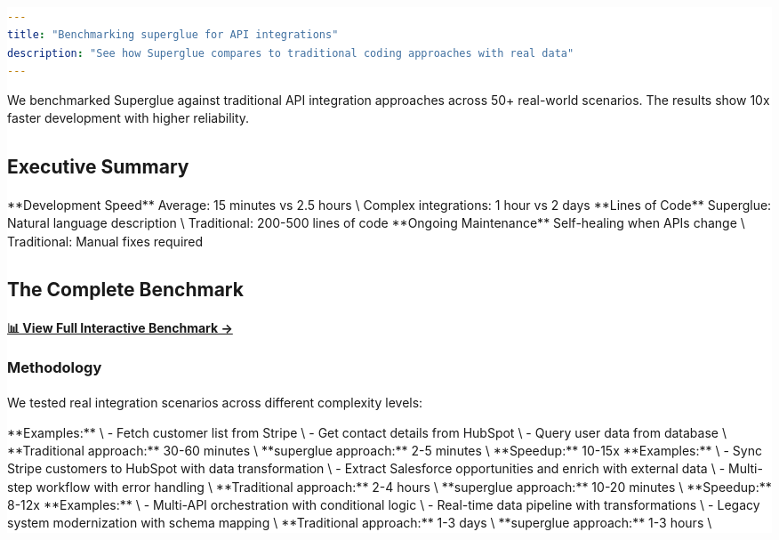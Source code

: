 ```yaml
---
title: "Benchmarking superglue for API integrations"
description: "See how Superglue compares to traditional coding approaches with real data"
---
```


We benchmarked Superglue against traditional API integration approaches across 50\+ real-world scenarios. The results show 10x faster development with higher reliability.

## Executive Summary

<CardGroup cols={3}>
  <Card title="10x Faster" icon="rocket" color="green">
    **Development Speed** Average: 15 minutes vs 2.5 hours \
    Complex integrations:
    1 hour vs 2 days
  </Card>
  <Card title="95% Less Code" icon="code" color="blue">
    **Lines of Code** Superglue: Natural language description \
    Traditional: 200-500
    lines of code
  </Card>
  <Card title="Zero Maintenance" icon="shield" color="purple">
    **Ongoing Maintenance** Self-healing when APIs change \
    Traditional: Manual
    fixes required
  </Card>
</CardGroup>

## The Complete Benchmark

[**📊 View Full Interactive Benchmark →**](https://superglue.ai/api-ranking/)

### Methodology

We tested real integration scenarios across different complexity levels:

<Tabs>
  <Tab title="Simple Integrations">
    **Examples:** \
    - Fetch customer list from Stripe \
    - Get contact details from HubSpot \
    - Query user data from database \
    **Traditional approach:** 30-60 minutes \
    **superglue approach:** 2-5 minutes \
    **Speedup:** 10-15x
  </Tab>
  <Tab title="Medium Integrations">
    **Examples:** \
    - Sync Stripe customers to HubSpot with data transformation \
    - Extract Salesforce opportunities and enrich with external data \
    - Multi-step workflow with error handling \
    **Traditional approach:** 2-4 hours \
    **superglue approach:** 10-20 minutes \
    **Speedup:** 8-12x
  </Tab>
  <Tab title="Complex Integrations">
    **Examples:** \
    - Multi-API orchestration with conditional logic \
    - Real-time data pipeline with transformations \
    - Legacy system modernization with schema mapping \
    **Traditional approach:** 1-3 days \
    **superglue approach:** 1-3 hours \